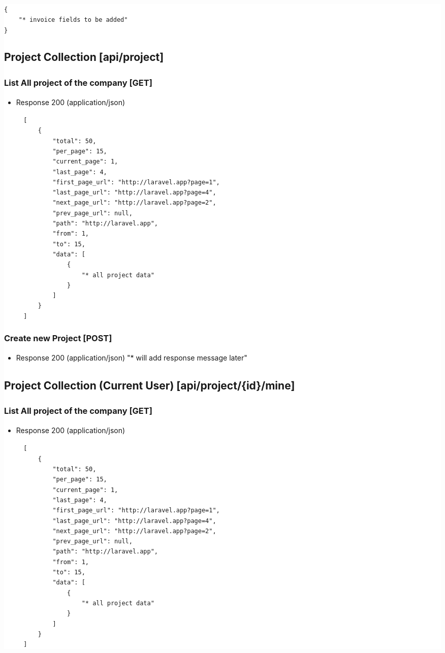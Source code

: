     {
        "* invoice fields to be added"
    }
        

## Project Collection [api/project]

### List All project of the company [GET]

+ Response 200 (application/json)

        [
            {
                "total": 50,
                "per_page": 15,
                "current_page": 1,
                "last_page": 4,
                "first_page_url": "http://laravel.app?page=1",
                "last_page_url": "http://laravel.app?page=4",
                "next_page_url": "http://laravel.app?page=2",
                "prev_page_url": null,
                "path": "http://laravel.app",
                "from": 1,
                "to": 15,
                "data": [
                    {
                        "* all project data"
                    }
                ]
            }
        ]
        
### Create new Project [POST]

+ Response 200 (application/json)
        "* will add response message later"
        
## Project Collection (Current User) [api/project/{id}/mine]

### List All project of the company [GET]

+ Response 200 (application/json)

        [
            {
                "total": 50,
                "per_page": 15,
                "current_page": 1,
                "last_page": 4,
                "first_page_url": "http://laravel.app?page=1",
                "last_page_url": "http://laravel.app?page=4",
                "next_page_url": "http://laravel.app?page=2",
                "prev_page_url": null,
                "path": "http://laravel.app",
                "from": 1,
                "to": 15,
                "data": [
                    {
                        "* all project data"
                    }
                ]
            }
        ]
        